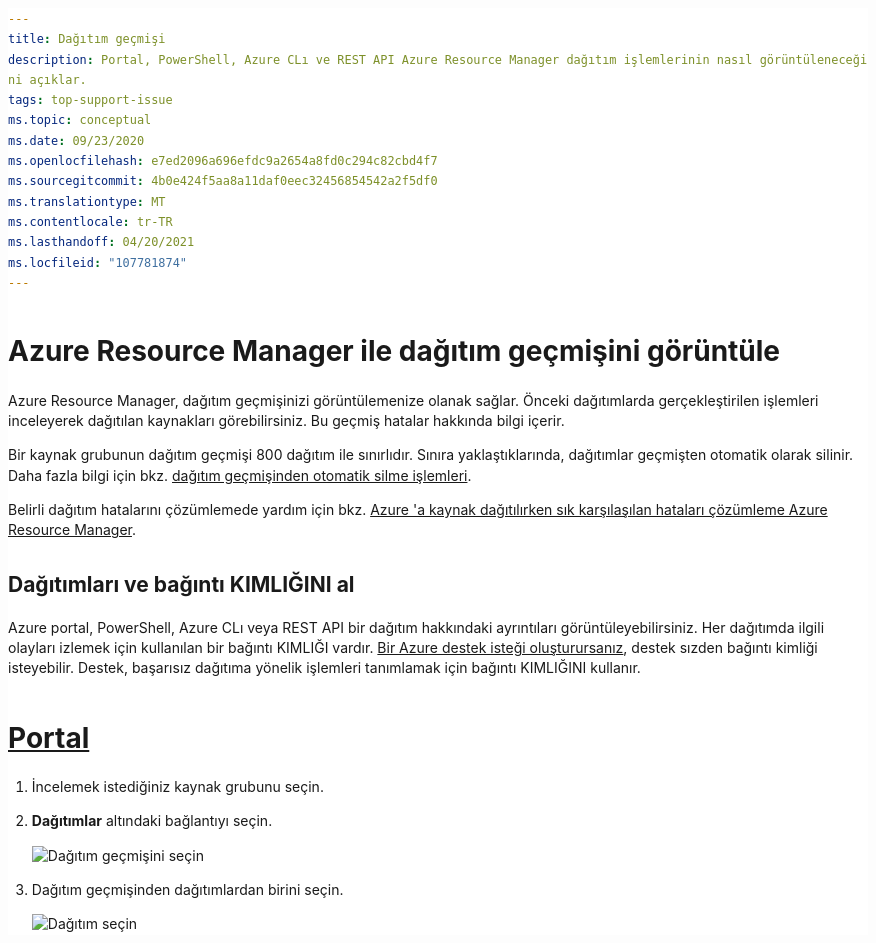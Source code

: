 ```yaml
---
title: Dağıtım geçmişi
description: Portal, PowerShell, Azure CLı ve REST API Azure Resource Manager dağıtım işlemlerinin nasıl görüntüleneceğini açıklar.
tags: top-support-issue
ms.topic: conceptual
ms.date: 09/23/2020
ms.openlocfilehash: e7ed2096a696efdc9a2654a8fd0c294c82cbd4f7
ms.sourcegitcommit: 4b0e424f5aa8a11daf0eec32456854542a2f5df0
ms.translationtype: MT
ms.contentlocale: tr-TR
ms.lasthandoff: 04/20/2021
ms.locfileid: "107781874"
---
```

# <a name="view-deployment-history-with-azure-resource-manager"></a>Azure Resource Manager ile dağıtım geçmişini görüntüle

Azure Resource Manager, dağıtım geçmişinizi görüntülemenize olanak sağlar. Önceki dağıtımlarda gerçekleştirilen işlemleri inceleyerek dağıtılan kaynakları görebilirsiniz. Bu geçmiş hatalar hakkında bilgi içerir.

Bir kaynak grubunun dağıtım geçmişi 800 dağıtım ile sınırlıdır. Sınıra yaklaştıklarında, dağıtımlar geçmişten otomatik olarak silinir. Daha fazla bilgi için bkz. [dağıtım geçmişinden otomatik silme işlemleri](deployment-history-deletions.md).

Belirli dağıtım hatalarını çözümlemede yardım için bkz. [Azure 'a kaynak dağıtılırken sık karşılaşılan hataları çözümleme Azure Resource Manager](common-deployment-errors.md).

## <a name="get-deployments-and-correlation-id"></a>Dağıtımları ve bağıntı KIMLIĞINI al

Azure portal, PowerShell, Azure CLı veya REST API bir dağıtım hakkındaki ayrıntıları görüntüleyebilirsiniz. Her dağıtımda ilgili olayları izlemek için kullanılan bir bağıntı KIMLIĞI vardır. [Bir Azure destek isteği oluşturursanız](../../azure-portal/supportability/how-to-create-azure-support-request.md), destek sızden bağıntı kimliği isteyebilir. Destek, başarısız dağıtıma yönelik işlemleri tanımlamak için bağıntı KIMLIĞINI kullanır.

# <a name="portal"></a>[Portal](#tab/azure-portal)

1. İncelemek istediğiniz kaynak grubunu seçin.

1. **Dağıtımlar** altındaki bağlantıyı seçin.

   ![Dağıtım geçmişini seçin](./media/deployment-history/select-deployment-history.png)

1. Dağıtım geçmişinden dağıtımlardan birini seçin.

   ![Dağıtım seçin](./media/deployment-history/select-details.png)
